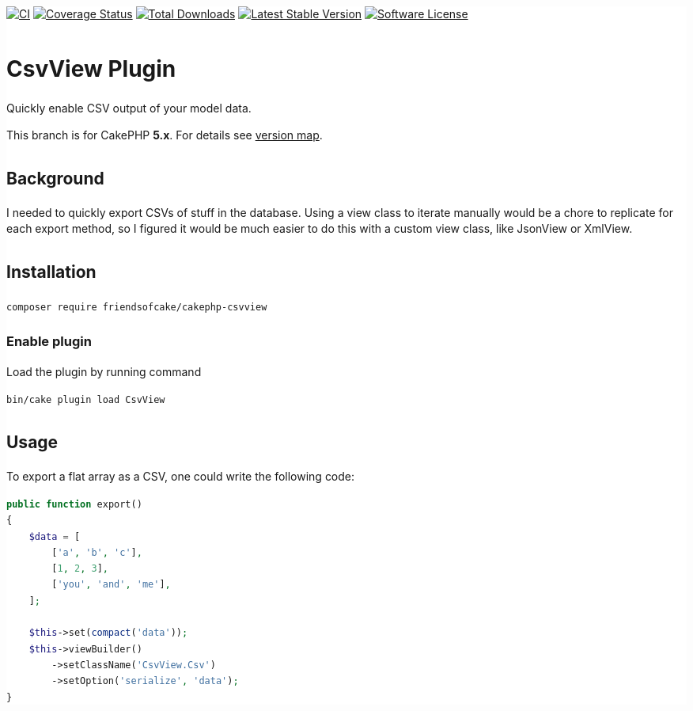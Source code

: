 [![CI](https://github.com/FriendsOfCake/cakephp-csvview/actions/workflows/ci.yml/badge.svg)](https://github.com/FriendsOfCake/cakephp-csvview/actions/workflows/ci.yml)
[![Coverage Status](https://img.shields.io/codecov/c/github/FriendsOfCake/cakephp-csvview.svg?style=flat-square)](https://codecov.io/gh/FriendsOfCake/cakephp-csvview)
[![Total Downloads](https://img.shields.io/packagist/dt/friendsofcake/cakephp-csvview.svg?style=flat-square)](https://packagist.org/packages/friendsofcake/cakephp-csvview)
[![Latest Stable Version](https://img.shields.io/packagist/v/friendsofcake/cakephp-csvview.svg?style=flat-square)](https://packagist.org/packages/friendsofcake/cakephp-csvview)
[![Software License](https://img.shields.io/badge/license-MIT-brightgreen.svg?style=flat-square)](LICENSE.txt)

# CsvView Plugin

Quickly enable CSV output of your model data.

This branch is for CakePHP **5.x**. For details see [version map](https://github.com/FriendsOfCake/cakephp-csvview/wiki#cakephp-version-map).

## Background

I needed to quickly export CSVs of stuff in the database. Using a view class to
iterate manually would be a chore to replicate for each export method, so I
figured it would be much easier to do this with a custom view class,
like JsonView or XmlView.

## Installation

```
composer require friendsofcake/cakephp-csvview
```

### Enable plugin

Load the plugin by running command

    bin/cake plugin load CsvView

## Usage

To export a flat array as a CSV, one could write the following code:

```php
public function export()
{
    $data = [
        ['a', 'b', 'c'],
        [1, 2, 3],
        ['you', 'and', 'me'],
    ];

    $this->set(compact('data'));
    $this->viewBuilder()
        ->setClassName('CsvView.Csv')
        ->setOption('serialize', 'data');
}
```
